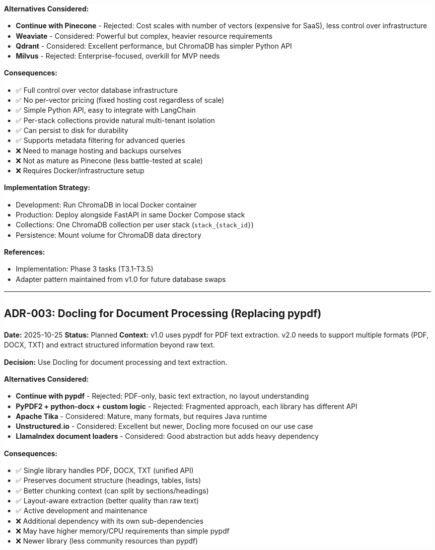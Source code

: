 **Alternatives Considered:**
- **Continue with Pinecone** - Rejected: Cost scales with number of vectors (expensive for SaaS), less control over infrastructure
- **Weaviate** - Considered: Powerful but complex, heavier resource requirements
- **Qdrant** - Considered: Excellent performance, but ChromaDB has simpler Python API
- **Milvus** - Rejected: Enterprise-focused, overkill for MVP needs

**Consequences:**
- ✅ Full control over vector database infrastructure
- ✅ No per-vector pricing (fixed hosting cost regardless of scale)
- ✅ Simple Python API, easy to integrate with LangChain
- ✅ Per-stack collections provide natural multi-tenant isolation
- ✅ Can persist to disk for durability
- ✅ Supports metadata filtering for advanced queries
- ❌ Need to manage hosting and backups ourselves
- ❌ Not as mature as Pinecone (less battle-tested at scale)
- ❌ Requires Docker/infrastructure setup

**Implementation Strategy:**
- Development: Run ChromaDB in local Docker container
- Production: Deploy alongside FastAPI in same Docker Compose stack
- Collections: One ChromaDB collection per user stack (`stack_{stack_id}`)
- Persistence: Mount volume for ChromaDB data directory

**References:**
- Implementation: Phase 3 tasks (T3.1-T3.5)
- Adapter pattern maintained from v1.0 for future database swaps

---

## ADR-003: Docling for Document Processing (Replacing pypdf)

**Date:** 2025-10-25
**Status:** Planned
**Context:** v1.0 uses pypdf for PDF text extraction. v2.0 needs to support multiple formats (PDF, DOCX, TXT) and extract structured information beyond raw text.

**Decision:** Use Docling for document processing and text extraction.

**Alternatives Considered:**
- **Continue with pypdf** - Rejected: PDF-only, basic text extraction, no layout understanding
- **PyPDF2 + python-docx + custom logic** - Rejected: Fragmented approach, each library has different API
- **Apache Tika** - Considered: Mature, many formats, but requires Java runtime
- **Unstructured.io** - Considered: Excellent but newer, Docling more focused on our use case
- **LlamaIndex document loaders** - Considered: Good abstraction but adds heavy dependency

**Consequences:**
- ✅ Single library handles PDF, DOCX, TXT (unified API)
- ✅ Preserves document structure (headings, tables, lists)
- ✅ Better chunking context (can split by sections/headings)
- ✅ Layout-aware extraction (better quality than raw text)
- ✅ Active development and maintenance
- ❌ Additional dependency with its own sub-dependencies
- ❌ May have higher memory/CPU requirements than simple pypdf
- ❌ Newer library (less community resources than pypdf)
